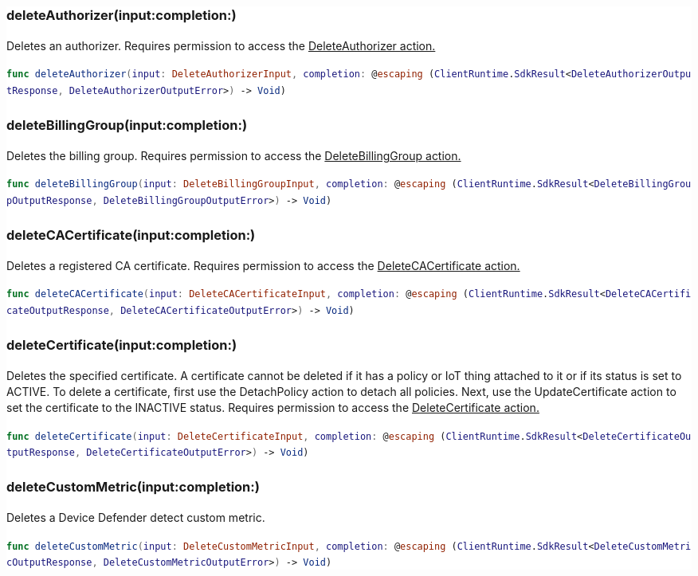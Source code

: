 ### deleteAuthorizer(input:​completion:​)

Deletes an authorizer.
Requires permission to access the <a href="https:​//docs.aws.amazon.com/service-authorization/latest/reference/list_awsiot.html#awsiot-actions-as-permissions">DeleteAuthorizer action.

``` swift
func deleteAuthorizer(input: DeleteAuthorizerInput, completion: @escaping (ClientRuntime.SdkResult<DeleteAuthorizerOutputResponse, DeleteAuthorizerOutputError>) -> Void)
```

### deleteBillingGroup(input:​completion:​)

Deletes the billing group.
Requires permission to access the <a href="https:​//docs.aws.amazon.com/service-authorization/latest/reference/list_awsiot.html#awsiot-actions-as-permissions">DeleteBillingGroup action.

``` swift
func deleteBillingGroup(input: DeleteBillingGroupInput, completion: @escaping (ClientRuntime.SdkResult<DeleteBillingGroupOutputResponse, DeleteBillingGroupOutputError>) -> Void)
```

### deleteCACertificate(input:​completion:​)

Deletes a registered CA certificate.
Requires permission to access the <a href="https:​//docs.aws.amazon.com/service-authorization/latest/reference/list_awsiot.html#awsiot-actions-as-permissions">DeleteCACertificate action.

``` swift
func deleteCACertificate(input: DeleteCACertificateInput, completion: @escaping (ClientRuntime.SdkResult<DeleteCACertificateOutputResponse, DeleteCACertificateOutputError>) -> Void)
```

### deleteCertificate(input:​completion:​)

Deletes the specified certificate.
A certificate cannot be deleted if it has a policy or IoT thing attached to it or if
its status is set to ACTIVE. To delete a certificate, first use the DetachPolicy action to detach all policies. Next, use the UpdateCertificate action to set the certificate to the INACTIVE
status.
Requires permission to access the <a href="https:​//docs.aws.amazon.com/service-authorization/latest/reference/list_awsiot.html#awsiot-actions-as-permissions">DeleteCertificate action.

``` swift
func deleteCertificate(input: DeleteCertificateInput, completion: @escaping (ClientRuntime.SdkResult<DeleteCertificateOutputResponse, DeleteCertificateOutputError>) -> Void)
```

### deleteCustomMetric(input:​completion:​)

Deletes a Device Defender detect custom metric.

``` swift
func deleteCustomMetric(input: DeleteCustomMetricInput, completion: @escaping (ClientRuntime.SdkResult<DeleteCustomMetricOutputResponse, DeleteCustomMetricOutputError>) -> Void)
```

